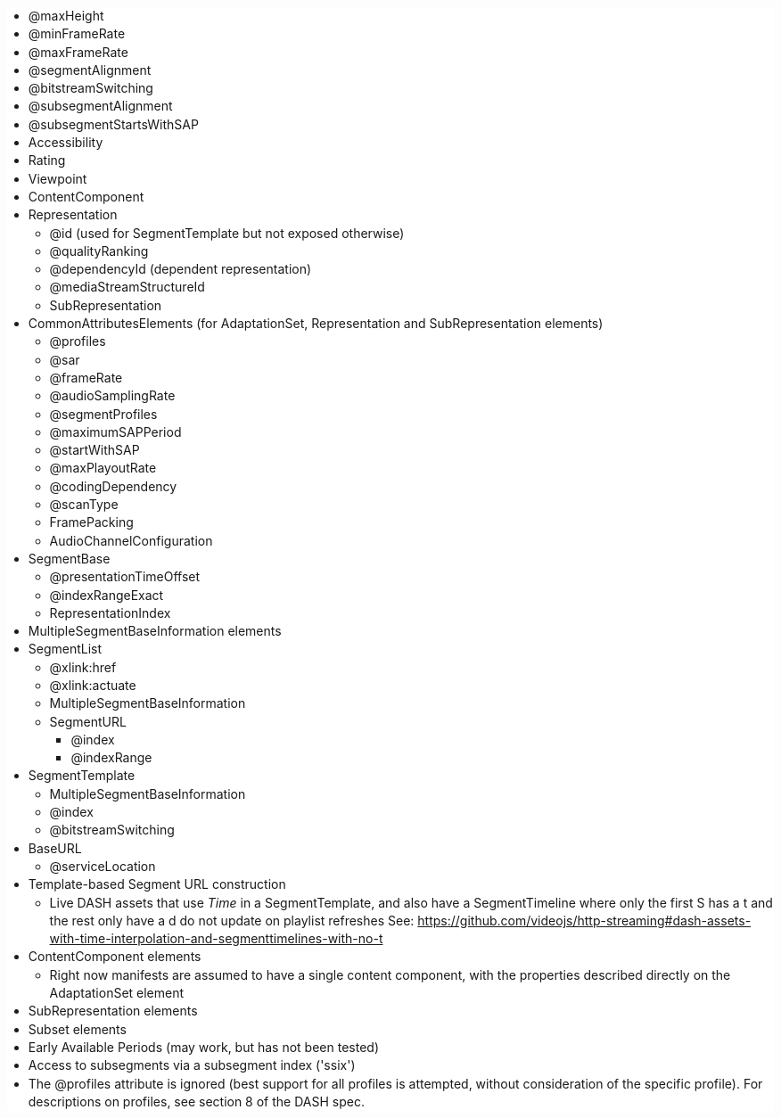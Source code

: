   * @maxHeight
  * @minFrameRate
  * @maxFrameRate
  * @segmentAlignment
  * @bitstreamSwitching
  * @subsegmentAlignment
  * @subsegmentStartsWithSAP
  * Accessibility
  * Rating
  * Viewpoint
  * ContentComponent
* Representation
  * @id (used for SegmentTemplate but not exposed otherwise)
  * @qualityRanking
  * @dependencyId (dependent representation)
  * @mediaStreamStructureId
  * SubRepresentation
* CommonAttributesElements (for AdaptationSet, Representation and SubRepresentation elements)
  * @profiles
  * @sar
  * @frameRate
  * @audioSamplingRate
  * @segmentProfiles
  * @maximumSAPPeriod
  * @startWithSAP
  * @maxPlayoutRate
  * @codingDependency
  * @scanType
  * FramePacking
  * AudioChannelConfiguration
* SegmentBase
  * @presentationTimeOffset
  * @indexRangeExact
  * RepresentationIndex
* MultipleSegmentBaseInformation elements
* SegmentList
  * @xlink:href
  * @xlink:actuate
  * MultipleSegmentBaseInformation
  * SegmentURL
    * @index
    * @indexRange
* SegmentTemplate
  * MultipleSegmentBaseInformation
  * @index
  * @bitstreamSwitching
* BaseURL
  * @serviceLocation
* Template-based Segment URL construction
  * Live DASH assets that use $Time$ in a SegmentTemplate, and also have a SegmentTimeline
    where only the first S has a t and the rest only have a d do not update on playlist
    refreshes
    See: https://github.com/videojs/http-streaming#dash-assets-with-time-interpolation-and-segmenttimelines-with-no-t
* ContentComponent elements
  * Right now manifests are assumed to have a single content component, with the properties
    described directly on the AdaptationSet element
* SubRepresentation elements
* Subset elements
* Early Available Periods (may work, but has not been tested)
* Access to subsegments via a subsegment index ('ssix')
* The @profiles attribute is ignored (best support for all profiles is attempted, without
  consideration of the specific profile). For descriptions on profiles, see section 8 of
  the DASH spec.